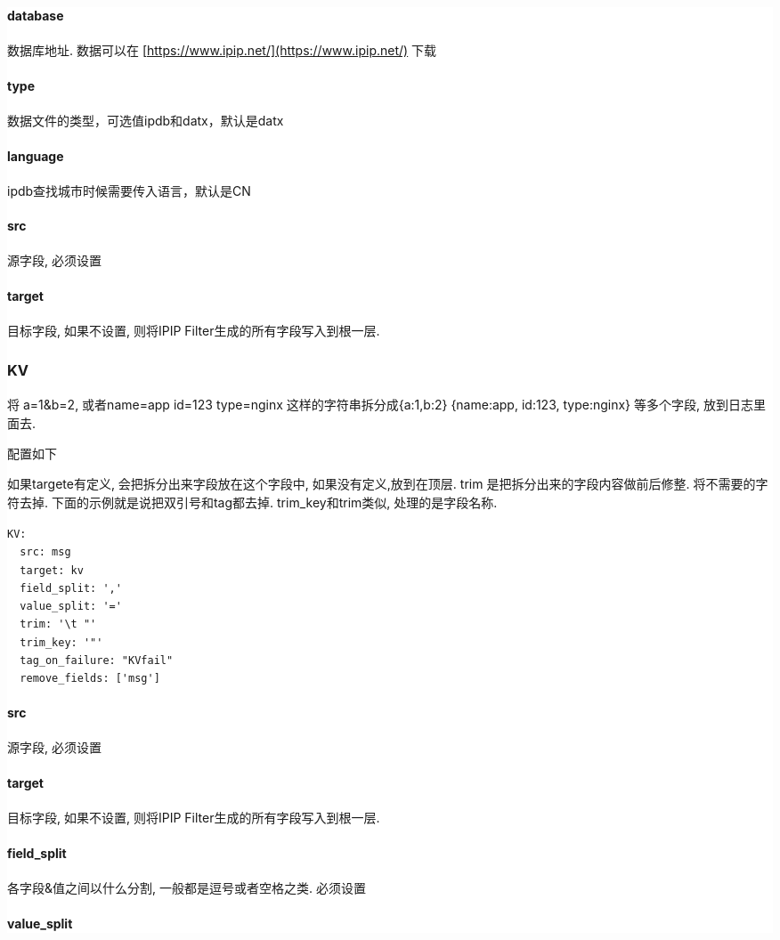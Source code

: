 #### database

数据库地址. 数据可以在 [https://www.ipip.net/](https://www.ipip.net/) 下载

#### type

数据文件的类型，可选值ipdb和datx，默认是datx

#### language

ipdb查找城市时候需要传入语言，默认是CN

#### src

源字段, 必须设置

#### target

目标字段, 如果不设置, 则将IPIP Filter生成的所有字段写入到根一层.

### KV

将 a=1&b=2, 或者name=app id=123 type=nginx 这样的字符串拆分成{a:1,b:2} {name:app, id:123, type:nginx} 等多个字段, 放到日志里面去.

配置如下

如果targete有定义, 会把拆分出来字段放在这个字段中, 如果没有定义,放到在顶层. trim 是把拆分出来的字段内容做前后修整. 将不需要的字符去掉. 下面的示例就是说把双引号和tag都去掉. trim_key和trim类似,
处理的是字段名称.

```
KV:
  src: msg
  target: kv
  field_split: ','
  value_split: '='
  trim: '\t "'
  trim_key: '"'
  tag_on_failure: "KVfail"
  remove_fields: ['msg']
```

#### src

源字段, 必须设置

#### target

目标字段, 如果不设置, 则将IPIP Filter生成的所有字段写入到根一层.

#### field_split

各字段&值之间以什么分割, 一般都是逗号或者空格之类. 必须设置

#### value_split

